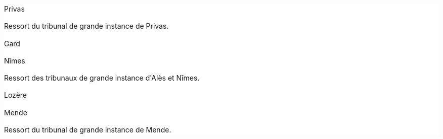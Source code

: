 </td>
        <td>
      </td></tr>
      <tr>
        <td>

Privas 

</td>
        <td>

Ressort du tribunal de grande instance de Privas. 

</td>
      </tr>
      <tr>
        <td>

Gard 

</td>
        <td>

</td>
      </tr>
      <tr>
        <td>

Nîmes 

</td>
        <td>

Ressort des tribunaux de grande instance d'Alès et Nîmes. 

</td>
      </tr>
      <tr>
        <td>

Lozère 

</td>
        <td>

</td>
      </tr>
      <tr>
        <td>

Mende 

</td>
        <td>

Ressort du tribunal de grande instance de Mende. 

</td>
      </tr>
      <tr>
        <td>

